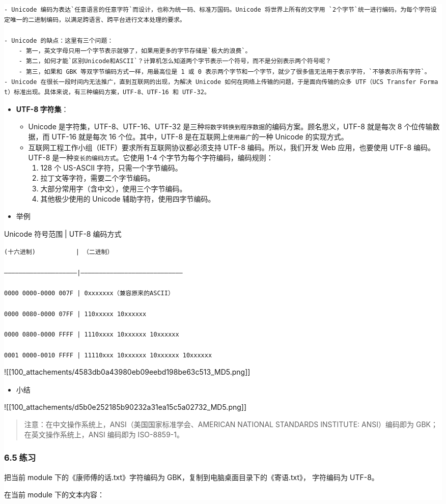     - Unicode 编码为表达`任意语言的任意字符`而设计，也称为统一码、标准万国码。Unicode 将世界上所有的文字用 `2个字节`统一进行编码，为每个字符设定唯一的二进制编码，以满足跨语言、跨平台进行文本处理的要求。
    
    - Unicode 的缺点：这里有三个问题：
        - 第一，英文字母只用一个字节表示就够了，如果用更多的字节存储是`极大的浪费`。
        - 第二，如何才能`区别Unicode和ASCII`？计算机怎么知道两个字节表示一个符号，而不是分别表示两个符号呢？
        - 第三，如果和 GBK 等双字节编码方式一样，用最高位是 1 或 0 表示两个字节和一个字节，就少了很多值无法用于表示字符，`不够表示所有字符`。
    - Unicode 在很长一段时间内无法推广，直到互联网的出现，为解决 Unicode 如何在网络上传输的问题，于是面向传输的众多 UTF（UCS Transfer Format）标准出现。具体来说，有三种编码方案，UTF-8、UTF-16 和 UTF-32。
- **UTF-8 字符集**：
    
    - Unicode 是字符集，UTF-8、UTF-16、UTF-32 是三种`将数字转换到程序数据`的编码方案。顾名思义，UTF-8 就是每次 8 个位传输数据，而 UTF-16 就是每次 16 个位。其中，UTF-8 是在互联网上`使用最广`的一种 Unicode 的实现方式。
    - 互联网工程工作小组（IETF）要求所有互联网协议都必须支持 UTF-8 编码。所以，我们开发 Web 应用，也要使用 UTF-8 编码。UTF-8 是一种`变长的编码方式`。它使用 1-4 个字节为每个字符编码，编码规则：
        1. 128 个 US-ASCII 字符，只需一个字节编码。
        2. 拉丁文等字符，需要二个字节编码。
        3. 大部分常用字（含中文），使用三个字节编码。
        4. 其他极少使用的 Unicode 辅助字符，使用四字节编码。

- 举例

Unicode 符号范围 | UTF-8 编码方式

```
(十六进制)           | （二进制）

————————————————————|—–—–—–—–—–—–—–—–—–—–—–—–—–—–

0000 0000-0000 007F | 0xxxxxxx（兼容原来的ASCII）

0000 0080-0000 07FF | 110xxxxx 10xxxxxx

0000 0800-0000 FFFF | 1110xxxx 10xxxxxx 10xxxxxx

0001 0000-0010 FFFF | 11110xxx 10xxxxxx 10xxxxxx 10xxxxxx
```

![[100_attachements/4583db0a43980eb09eebd198be63c513_MD5.png]]

- 小结

![[100_attachements/d5b0e252185b90232a31ea15c5a02732_MD5.png]]

> 注意：在中文操作系统上，ANSI（美国国家标准学会、AMERICAN NATIONAL STANDARDS INSTITUTE: ANSI）编码即为 GBK；在英文操作系统上，ANSI 编码即为 ISO-8859-1。

### 6.5 练习

[](https://github.com/re4388/atguigu-java/tree/main/%E7%AC%AC15%E7%AB%A0_File%E7%B1%BB%E4%B8%8EIO%E6%B5%81#65-%E7%BB%83%E4%B9%A0)

把当前 module 下的《康师傅的话.txt》字符编码为 GBK，复制到电脑桌面目录下的《寄语.txt》， 字符编码为 UTF-8。

在当前 module 下的文本内容：
